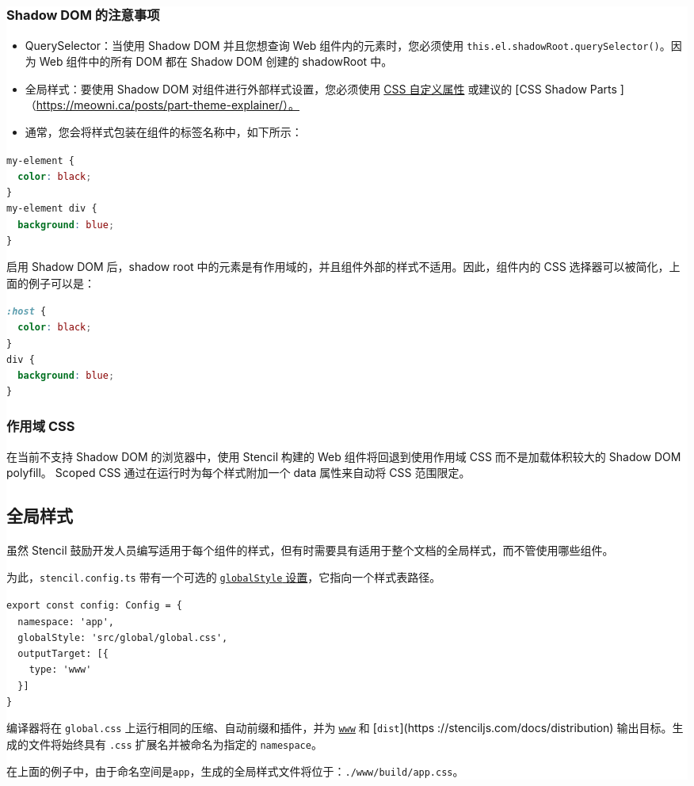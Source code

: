 ### Shadow DOM 的注意事项

- QuerySelector：当使用 Shadow DOM 并且您想查询 Web 组件内的元素时，您必须使用 `this.el.shadowRoot.querySelector()`。因为 Web 组件中的所有 DOM 都在 Shadow DOM 创建的 shadowRoot 中。

- 全局样式：要使用 Shadow DOM 对组件进行外部样式设置，您必须使用 [CSS 自定义属性](https://developer.mozilla.org/en-US/docs/Web/CSS/Using_CSS_variables) 或建议的 [CSS Shadow Parts ]（https://meowni.ca/posts/part-theme-explainer/）。

- 通常，您会将样式包装在组件的标签名称中，如下所示：

```css
my-element {
  color: black;
}
my-element div {
  background: blue;
}
```

启用 Shadow DOM 后，shadow root 中的元素是有作用域的，并且组件外部的样式不适用。因此，组件内的 CSS 选择器可以被简化，上面的例子可以是：

```css
:host {
  color: black;
}
div {
  background: blue;
}
```

### 作用域 CSS

在当前不支持 Shadow DOM 的浏览器中，使用 Stencil 构建的 Web 组件将回退到使用作用域 CSS 而不是加载体积较大的 Shadow DOM polyfill。 Scoped CSS 通过在运行时为每个样式附加一个 data 属性来自动将 CSS 范围限定。

## 全局样式

虽然 Stencil 鼓励开发人员编写适用于每个组件的样式，但有时需要具有适用于整个文档的全局样式，而不管使用哪些组件。

为此，`stencil.config.ts` 带有一个可选的 [`globalStyle` 设置](https://stencil.docschina.org/docs/config#globalstyle)，它指向一个样式表路径。

```tsx
export const config: Config = {
  namespace: 'app',
  globalStyle: 'src/global/global.css',
  outputTarget: [{
    type: 'www'
  }]
}
```

编译器将在 `global.css` 上运行相同的压缩、自动前缀和插件，并为 [`www`](https://stencil.docschina.org/docs/www) 和 [`dist`](https ://stenciljs.com/docs/distribution) 输出目标。生成的文件将始终具有 `.css` 扩展名并被命名为指定的 `namespace`。

在上面的例子中，由于命名空间是`app`，生成的全局样式文件将位于：`./www/build/app.css`。
